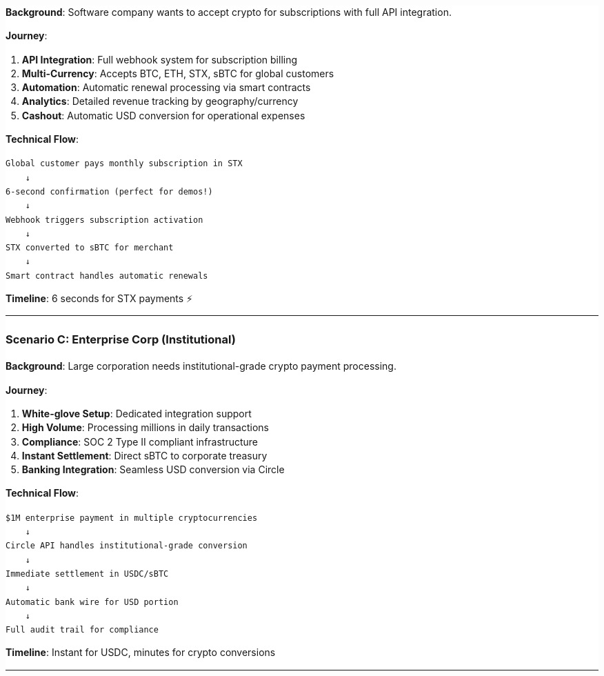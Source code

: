 **Background**: Software company wants to accept crypto for subscriptions with full API integration.

**Journey**:

1. **API Integration**: Full webhook system for subscription billing
2. **Multi-Currency**: Accepts BTC, ETH, STX, sBTC for global customers
3. **Automation**: Automatic renewal processing via smart contracts
4. **Analytics**: Detailed revenue tracking by geography/currency
5. **Cashout**: Automatic USD conversion for operational expenses

**Technical Flow**:

```
Global customer pays monthly subscription in STX
    ↓
6-second confirmation (perfect for demos!)
    ↓
Webhook triggers subscription activation
    ↓
STX converted to sBTC for merchant
    ↓
Smart contract handles automatic renewals
```

**Timeline**: 6 seconds for STX payments ⚡

---

### **Scenario C: Enterprise Corp (Institutional)**

**Background**: Large corporation needs institutional-grade crypto payment processing.

**Journey**:

1. **White-glove Setup**: Dedicated integration support
2. **High Volume**: Processing millions in daily transactions
3. **Compliance**: SOC 2 Type II compliant infrastructure
4. **Instant Settlement**: Direct sBTC to corporate treasury
5. **Banking Integration**: Seamless USD conversion via Circle

**Technical Flow**:

```
$1M enterprise payment in multiple cryptocurrencies
    ↓
Circle API handles institutional-grade conversion
    ↓
Immediate settlement in USDC/sBTC
    ↓
Automatic bank wire for USD portion
    ↓
Full audit trail for compliance
```

**Timeline**: Instant for USDC, minutes for crypto conversions

---